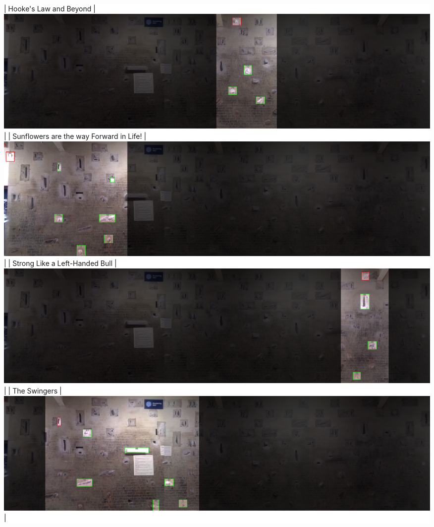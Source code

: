 | Hooke's Law and Beyond                       | ![Hooke's Law and Beyond](https://github.com/iacobo/iffley-wall-app/blob/main/.assets/img/routes/hookeslawandbeyond.png?raw=true)                                         |
| Sunflowers are the way Forward in Life!      | ![Sunflowers are the way Forward in Life!](https://github.com/iacobo/iffley-wall-app/blob/main/.assets/img/routes/sunflowersarethewayforwardinlife.png?raw=true)          |
| Strong Like a Left-Handed Bull               | ![Strong Like a Left-Handed Bull](https://github.com/iacobo/iffley-wall-app/blob/main/.assets/img/routes/stronglikealefthandedbull.png?raw=true)                          |
| The Swingers                                 | ![The Swingers](https://github.com/iacobo/iffley-wall-app/blob/main/.assets/img/routes/theswingers.png?raw=true)                                                          |